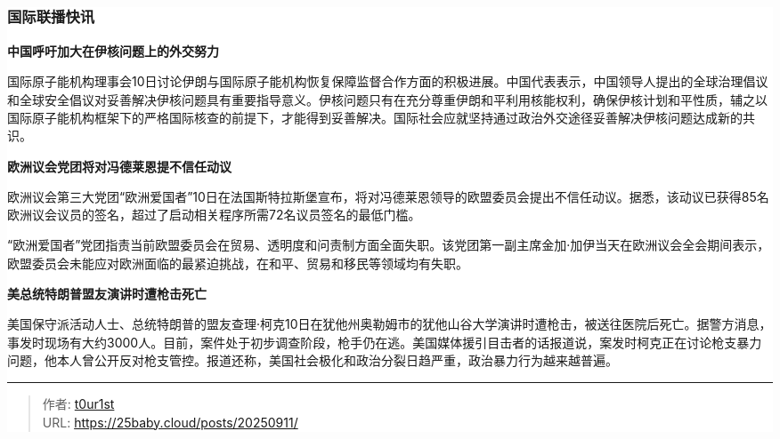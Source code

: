 ### 国际联播快讯

**中国呼吁加大在伊核问题上的外交努力**

国际原子能机构理事会10日讨论伊朗与国际原子能机构恢复保障监督合作方面的积极进展。中国代表表示，中国领导人提出的全球治理倡议和全球安全倡议对妥善解决伊核问题具有重要指导意义。伊核问题只有在充分尊重伊朗和平利用核能权利，确保伊核计划和平性质，辅之以国际原子能机构框架下的严格国际核查的前提下，才能得到妥善解决。国际社会应就坚持通过政治外交途径妥善解决伊核问题达成新的共识。

**欧洲议会党团将对冯德莱恩提不信任动议**

欧洲议会第三大党团“欧洲爱国者”10日在法国斯特拉斯堡宣布，将对冯德莱恩领导的欧盟委员会提出不信任动议。据悉，该动议已获得85名欧洲议会议员的签名，超过了启动相关程序所需72名议员签名的最低门槛。

“欧洲爱国者”党团指责当前欧盟委员会在贸易、透明度和问责制方面全面失职。该党团第一副主席金加·加伊当天在欧洲议会全会期间表示，欧盟委员会未能应对欧洲面临的最紧迫挑战，在和平、贸易和移民等领域均有失职。

**美总统特朗普盟友演讲时遭枪击死亡**

美国保守派活动人士、总统特朗普的盟友查理·柯克10日在犹他州奥勒姆市的犹他山谷大学演讲时遭枪击，被送往医院后死亡。据警方消息，事发时现场有大约3000人。目前，案件处于初步调查阶段，枪手仍在逃。美国媒体援引目击者的话报道说，案发时柯克正在讨论枪支暴力问题，他本人曾公开反对枪支管控。报道还称，美国社会极化和政治分裂日趋严重，政治暴力行为越来越普遍。

<iframe
    width="100%"
    height="450"
    src="https://content-static.cctvnews.cctv.com/snow-book/video.html?item_id=1711374837217326249&track_id=540C0A75-CBAE-404B-8DF0-05ABFE491A80_779439913503"
></iframe>


---

> 作者: [t0ur1st](https://github.com/tyd2000)  
> URL: https://25baby.cloud/posts/20250911/  

